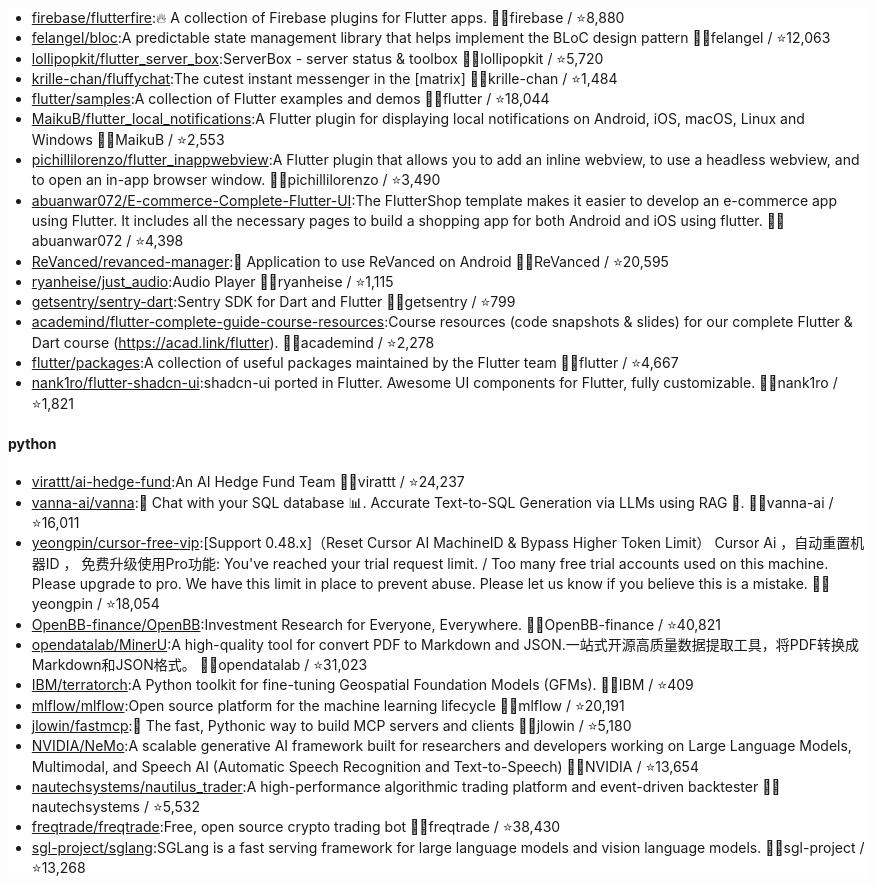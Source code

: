 * [firebase/flutterfire](https://github.com/firebase/flutterfire):🔥 A collection of Firebase plugins for Flutter apps. 🧑‍💻firebase / ⭐8,880
* [felangel/bloc](https://github.com/felangel/bloc):A predictable state management library that helps implement the BLoC design pattern 🧑‍💻felangel / ⭐12,063
* [lollipopkit/flutter_server_box](https://github.com/lollipopkit/flutter_server_box):ServerBox - server status & toolbox 🧑‍💻lollipopkit / ⭐5,720
* [krille-chan/fluffychat](https://github.com/krille-chan/fluffychat):The cutest instant messenger in the [matrix] 🧑‍💻krille-chan / ⭐1,484
* [flutter/samples](https://github.com/flutter/samples):A collection of Flutter examples and demos 🧑‍💻flutter / ⭐18,044
* [MaikuB/flutter_local_notifications](https://github.com/MaikuB/flutter_local_notifications):A Flutter plugin for displaying local notifications on Android, iOS, macOS, Linux and Windows 🧑‍💻MaikuB / ⭐2,553
* [pichillilorenzo/flutter_inappwebview](https://github.com/pichillilorenzo/flutter_inappwebview):A Flutter plugin that allows you to add an inline webview, to use a headless webview, and to open an in-app browser window. 🧑‍💻pichillilorenzo / ⭐3,490
* [abuanwar072/E-commerce-Complete-Flutter-UI](https://github.com/abuanwar072/E-commerce-Complete-Flutter-UI):The FlutterShop template makes it easier to develop an e-commerce app using Flutter. It includes all the necessary pages to build a shopping app for both Android and iOS using flutter. 🧑‍💻abuanwar072 / ⭐4,398
* [ReVanced/revanced-manager](https://github.com/ReVanced/revanced-manager):💊 Application to use ReVanced on Android 🧑‍💻ReVanced / ⭐20,595
* [ryanheise/just_audio](https://github.com/ryanheise/just_audio):Audio Player 🧑‍💻ryanheise / ⭐1,115
* [getsentry/sentry-dart](https://github.com/getsentry/sentry-dart):Sentry SDK for Dart and Flutter 🧑‍💻getsentry / ⭐799
* [academind/flutter-complete-guide-course-resources](https://github.com/academind/flutter-complete-guide-course-resources):Course resources (code snapshots & slides) for our complete Flutter & Dart course (https://acad.link/flutter). 🧑‍💻academind / ⭐2,278
* [flutter/packages](https://github.com/flutter/packages):A collection of useful packages maintained by the Flutter team 🧑‍💻flutter / ⭐4,667
* [nank1ro/flutter-shadcn-ui](https://github.com/nank1ro/flutter-shadcn-ui):shadcn-ui ported in Flutter. Awesome UI components for Flutter, fully customizable. 🧑‍💻nank1ro / ⭐1,821

#### python
* [virattt/ai-hedge-fund](https://github.com/virattt/ai-hedge-fund):An AI Hedge Fund Team 🧑‍💻virattt / ⭐24,237
* [vanna-ai/vanna](https://github.com/vanna-ai/vanna):🤖 Chat with your SQL database 📊. Accurate Text-to-SQL Generation via LLMs using RAG 🔄. 🧑‍💻vanna-ai / ⭐16,011
* [yeongpin/cursor-free-vip](https://github.com/yeongpin/cursor-free-vip):[Support 0.48.x]（Reset Cursor AI MachineID & Bypass Higher Token Limit） Cursor Ai ，自动重置机器ID ， 免费升级使用Pro功能: You've reached your trial request limit. / Too many free trial accounts used on this machine. Please upgrade to pro. We have this limit in place to prevent abuse. Please let us know if you believe this is a mistake. 🧑‍💻yeongpin / ⭐18,054
* [OpenBB-finance/OpenBB](https://github.com/OpenBB-finance/OpenBB):Investment Research for Everyone, Everywhere. 🧑‍💻OpenBB-finance / ⭐40,821
* [opendatalab/MinerU](https://github.com/opendatalab/MinerU):A high-quality tool for convert PDF to Markdown and JSON.一站式开源高质量数据提取工具，将PDF转换成Markdown和JSON格式。 🧑‍💻opendatalab / ⭐31,023
* [IBM/terratorch](https://github.com/IBM/terratorch):A Python toolkit for fine-tuning Geospatial Foundation Models (GFMs). 🧑‍💻IBM / ⭐409
* [mlflow/mlflow](https://github.com/mlflow/mlflow):Open source platform for the machine learning lifecycle 🧑‍💻mlflow / ⭐20,191
* [jlowin/fastmcp](https://github.com/jlowin/fastmcp):🚀 The fast, Pythonic way to build MCP servers and clients 🧑‍💻jlowin / ⭐5,180
* [NVIDIA/NeMo](https://github.com/NVIDIA/NeMo):A scalable generative AI framework built for researchers and developers working on Large Language Models, Multimodal, and Speech AI (Automatic Speech Recognition and Text-to-Speech) 🧑‍💻NVIDIA / ⭐13,654
* [nautechsystems/nautilus_trader](https://github.com/nautechsystems/nautilus_trader):A high-performance algorithmic trading platform and event-driven backtester 🧑‍💻nautechsystems / ⭐5,532
* [freqtrade/freqtrade](https://github.com/freqtrade/freqtrade):Free, open source crypto trading bot 🧑‍💻freqtrade / ⭐38,430
* [sgl-project/sglang](https://github.com/sgl-project/sglang):SGLang is a fast serving framework for large language models and vision language models. 🧑‍💻sgl-project / ⭐13,268